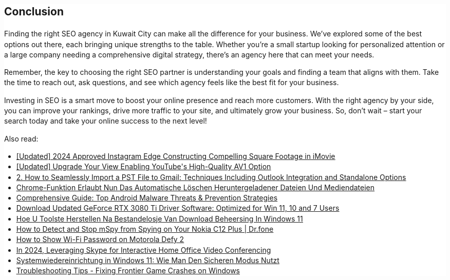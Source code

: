 ## Conclusion

Finding the right SEO agency in Kuwait City can make all the difference for your business. We’ve explored some of the best options out there, each bringing unique strengths to the table. Whether you’re a small startup looking for personalized attention or a large company needing a comprehensive digital strategy, there’s an agency here that can meet your needs.

Remember, the key to choosing the right SEO partner is understanding your goals and finding a team that aligns with them. Take the time to reach out, ask questions, and see which agency feels like the best fit for your business.

Investing in SEO is a smart move to boost your online presence and reach more customers. With the right agency by your side, you can improve your rankings, drive more traffic to your site, and ultimately grow your business. So, don’t wait – start your search today and take your online success to the next level!

<ins class="adsbygoogle"
     style="display:block"
     data-ad-format="autorelaxed"
     data-ad-client="ca-pub-7571918770474297"
     data-ad-slot="1223367746"></ins>

<ins class="adsbygoogle"
     style="display:block"
     data-ad-client="ca-pub-7571918770474297"
     data-ad-slot="8358498916"
     data-ad-format="auto"
     data-full-width-responsive="true"></ins>

<span class="atpl-alsoreadstyle">Also read:</span>
<div><ul>
<li><a href="https://instagram-video-files.techidaily.com/updated-2024-approved-instagram-edge-constructing-compelling-square-footage-in-imovie/"><u>[Updated] 2024 Approved Instagram Edge Constructing Compelling Square Footage in iMovie</u></a></li>
<li><a href="https://eaxpv-info.techidaily.com/updated-upgrade-your-view-enabling-youtubes-high-quality-av1-option/"><u>[Updated] Upgrade Your View Enabling YouTube's High-Quality AV1 Option</u></a></li>
<li><a href="https://win-extraordinary.techidaily.com/2-how-to-seamlessly-import-a-pst-file-to-gmail-techniques-including-outlook-integration-and-standalone-options/"><u>2. How to Seamlessly Import a PST File to Gmail: Techniques Including Outlook Integration and Standalone Options</u></a></li>
<li><a href="https://win-extraordinary.techidaily.com/chrome-funktion-erlaubt-nun-das-automatische-loschen-heruntergeladener-dateien-und-mediendateien/"><u>Chrome-Funktion Erlaubt Nun Das Automatische Löschen Heruntergeladener Dateien Und Mediendateien</u></a></li>
<li><a href="https://win-extraordinary.techidaily.com/comprehensive-guide-top-android-malware-threats-and-prevention-strategies/"><u>Comprehensive Guide: Top Android Malware Threats & Prevention Strategies</u></a></li>
<li><a href="https://win-amazing.techidaily.com/download-updated-geforce-rtx-3080-ti-driver-software-optimized-for-win-11-10-and-7-users/"><u>Download Updated GeForce RTX 3080 Ti Driver Software: Optimized for Win 11, 10 and 7 Users</u></a></li>
<li><a href="https://win-extraordinary.techidaily.com/hoe-u-toolste-herstellen-na-bestandelosje-van-download-beheersing-in-windows-11/"><u>Hoe U Toolste Herstellen Na Bestandelosje Van Download Beheersing In Windows 11</u></a></li>
<li><a href="https://location-social.techidaily.com/how-to-detect-and-stop-mspy-from-spying-on-your-nokia-c12-plus-drfone-by-drfone-virtual-android/"><u>How to Detect and Stop mSpy from Spying on Your Nokia C12 Plus | Dr.fone</u></a></li>
<li><a href="https://android-unlock.techidaily.com/how-to-show-wi-fi-password-on-motorola-defy-2-by-drfone-android/"><u>How to Show Wi-Fi Password on Motorola Defy 2</u></a></li>
<li><a href="https://video-screen-grab.techidaily.com/in-2024-leveraging-skype-for-interactive-home-office-video-conferencing/"><u>In 2024, Leveraging Skype for Interactive Home Office Video Conferencing</u></a></li>
<li><a href="https://win-extraordinary.techidaily.com/systemwiedereinrichtung-in-windows-11-wie-man-den-sicheren-modus-nutzt/"><u>Systemwiedereinrichtung in Windows 11: Wie Man Den Sicheren Modus Nutzt</u></a></li>
<li><a href="https://win-blog.techidaily.com/troubleshooting-tips-fixing-frontier-game-crashes-on-windows/"><u>Troubleshooting Tips - Fixing Frontier Game Crashes on Windows</u></a></li>